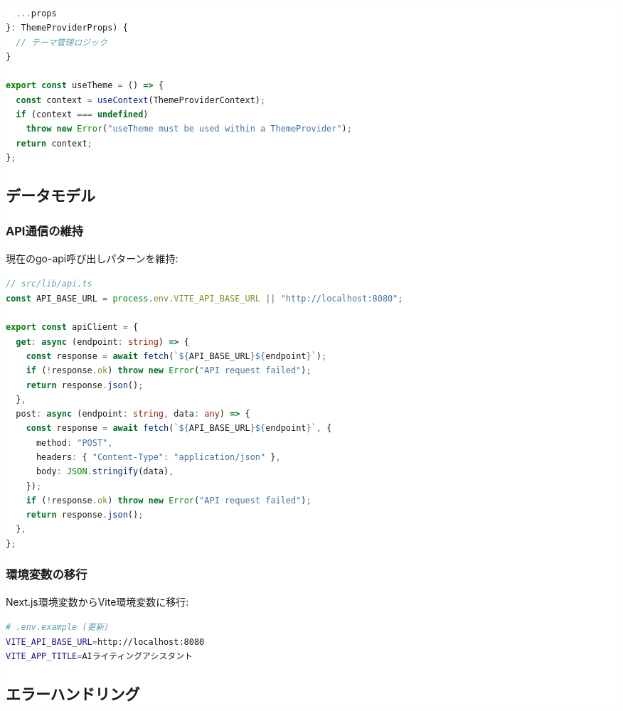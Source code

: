 ```typescript
  ...props
}: ThemeProviderProps) {
  // テーマ管理ロジック
}

export const useTheme = () => {
  const context = useContext(ThemeProviderContext);
  if (context === undefined)
    throw new Error("useTheme must be used within a ThemeProvider");
  return context;
};
```

## データモデル

### API通信の維持

現在のgo-api呼び出しパターンを維持:

```typescript
// src/lib/api.ts
const API_BASE_URL = process.env.VITE_API_BASE_URL || "http://localhost:8080";

export const apiClient = {
  get: async (endpoint: string) => {
    const response = await fetch(`${API_BASE_URL}${endpoint}`);
    if (!response.ok) throw new Error("API request failed");
    return response.json();
  },
  post: async (endpoint: string, data: any) => {
    const response = await fetch(`${API_BASE_URL}${endpoint}`, {
      method: "POST",
      headers: { "Content-Type": "application/json" },
      body: JSON.stringify(data),
    });
    if (!response.ok) throw new Error("API request failed");
    return response.json();
  },
};
```

### 環境変数の移行

Next.js環境変数からVite環境変数に移行:

```bash
# .env.example (更新)
VITE_API_BASE_URL=http://localhost:8080
VITE_APP_TITLE=AIライティングアシスタント
```

## エラーハンドリング
